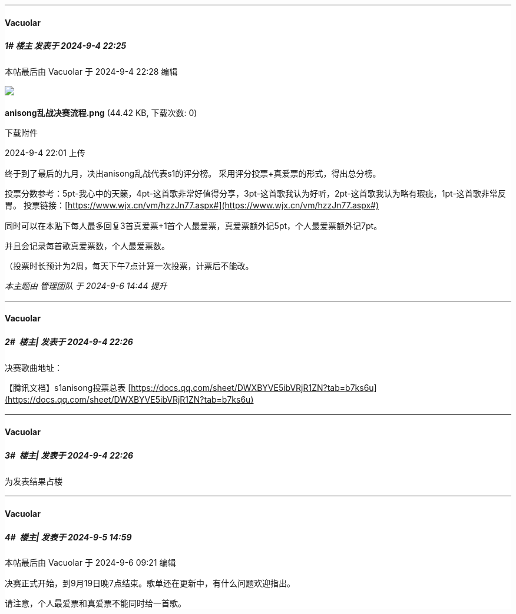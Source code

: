 ﻿
*****

####  Vacuolar  
##### 1#       楼主       发表于 2024-9-4 22:25

 本帖最后由 Vacuolar 于 2024-9-4 22:28 编辑 

<img src="https://img.saraba1st.com/forum/202409/04/220139d8430hh34z3hhm6q.png" referrerpolicy="no-referrer">

<strong>anisong乱战决赛流程.png</strong> (44.42 KB, 下载次数: 0)

下载附件

2024-9-4 22:01 上传

终于到了最后的九月，决出anisong乱战代表s1的评分榜。
采用评分投票+真爱票的形式，得出总分榜。

投票分数参考：5pt-我心中的天籁，4pt-这首歌非常好值得分享，3pt-这首歌我认为好听，2pt-这首歌我认为略有瑕疵，1pt-这首歌非常反胃。
投票链接：[https://www.wjx.cn/vm/hzzJn77.aspx#](https://www.wjx.cn/vm/hzzJn77.aspx#) 

同时可以在本贴下每人最多回复3首真爱票+1首个人最爱票，真爱票额外记5pt，个人最爱票额外记7pt。

并且会记录每首歌真爱票数，个人最爱票数。

（投票时长预计为2周，每天下午7点计算一次投票，计票后不能改。

 *本主题由 管理团队 于 2024-9-6 14:44 提升* 

*****

####  Vacuolar  
##### 2#         楼主| 发表于 2024-9-4 22:26

决赛歌曲地址：

【腾讯文档】s1anisong投票总表
[https://docs.qq.com/sheet/DWXBYVE5ibVRjR1ZN?tab=b7ks6u](https://docs.qq.com/sheet/DWXBYVE5ibVRjR1ZN?tab=b7ks6u)

*****

####  Vacuolar  
##### 3#         楼主| 发表于 2024-9-4 22:26

为发表结果占楼

*****

####  Vacuolar  
##### 4#         楼主| 发表于 2024-9-5 14:59

 本帖最后由 Vacuolar 于 2024-9-6 09:21 编辑 

决赛正式开始，到9月19日晚7点结束。歌单还在更新中，有什么问题欢迎指出。

请注意，个人最爱票和真爱票不能同时给一首歌。
